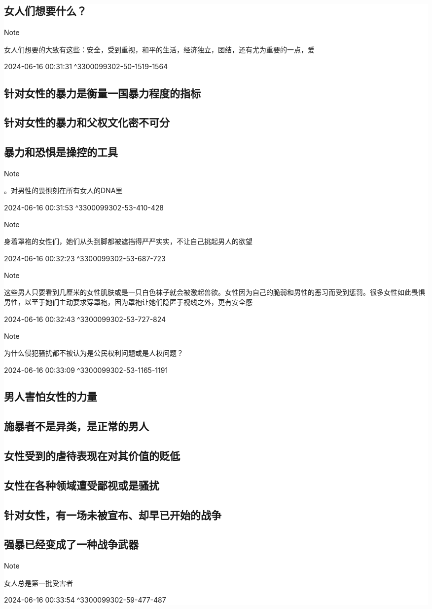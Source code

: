 ## 女人们想要什么？

> [!NOTE] 
> 女人们想要的大致有这些：安全，受到重视，和平的生活，经济独立，团结，还有尤为重要的一点，爱
> 
> 2024-06-16 00:31:31 ^3300099302-50-1519-1564

## 针对女性的暴力是衡量一国暴力程度的指标

## 针对女性的暴力和父权文化密不可分

## 暴力和恐惧是操控的工具

> [!NOTE] 
> 。对男性的畏惧刻在所有女人的DNA里
> 
> 2024-06-16 00:31:53 ^3300099302-53-410-428

> [!NOTE] 
> 身着罩袍的女性们，她们从头到脚都被遮挡得严严实实，不让自己挑起男人的欲望
> 
> 2024-06-16 00:32:23 ^3300099302-53-687-723

> [!NOTE] 
> 这些男人只要看到几厘米的女性肌肤或是一只白色袜子就会被激起兽欲。女性因为自己的脆弱和男性的恶习而受到惩罚。很多女性如此畏惧男性，以至于她们主动要求穿罩袍，因为罩袍让她们隐匿于视线之外，更有安全感
> 
> 2024-06-16 00:32:43 ^3300099302-53-727-824

> [!NOTE] 
> 为什么侵犯骚扰都不被认为是公民权利问题或是人权问题？
> 
> 2024-06-16 00:33:09 ^3300099302-53-1165-1191

## 男人害怕女性的力量

## 施暴者不是异类，是正常的男人

## 女性受到的虐待表现在对其价值的贬低

## 女性在各种领域遭受鄙视或是骚扰

## 针对女性，有一场未被宣布、却早已开始的战争

## 强暴已经变成了一种战争武器

> [!NOTE] 
> 女人总是第一批受害者
> 
> 2024-06-16 00:33:54 ^3300099302-59-477-487
